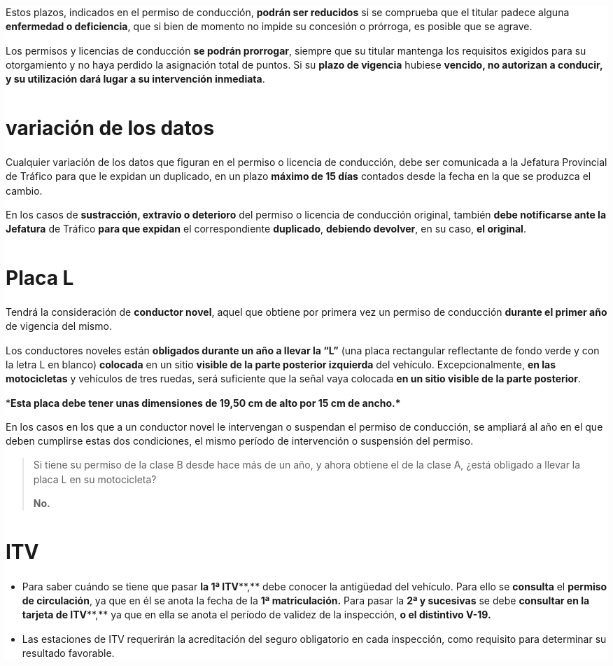 Estos plazos, indicados en el permiso de conducción, **podrán ser reducidos** si se comprueba que el titular padece alguna **enfermedad o deficiencia**, que si bien de momento no impide su concesión o prórroga, es posible que se agrave.

Los permisos y licencias de conducción **se podrán prorrogar**, siempre que su titular mantenga los requisitos exigidos para su otorgamiento y no haya perdido la asignación total de puntos. Si su **plazo de vigencia** hubiese **vencido, no autorizan a conducir, y su utilización dará lugar a su intervención inmediata**.



# variación de los datos

Cualquier variación de los datos que figuran en el permiso o licencia de conducción, debe ser comunicada a la Jefatura Provincial de Tráfico para que le expidan un duplicado, en un plazo **máximo de 15 días** contados desde la fecha en la que se produzca el cambio.

En los casos de **sustracción, extravío o deterioro** del permiso o licencia de conducción original, también **debe notificarse ante la Jefatura** de Tráfico **para que expidan** el correspondiente **duplicado**, **debiendo devolver**, en su caso, **el original**.



# Placa L

Tendrá la consideración de **conductor novel**, aquel que obtiene por primera vez un permiso de conducción **durante el primer año** de vigencia del mismo.

Los conductores noveles están **obligados durante un año a llevar la “L”** (una placa rectangular reflectante de fondo verde y con la letra L en blanco) **colocada** en un sitio **visible de la parte posterior izquierda** del vehículo. Excepcionalmente, **en las motocicletas** y vehículos de tres ruedas, será suficiente que la señal vaya colocada **en un sitio visible de la parte posterior**.

***Esta placa debe tener unas dimensiones de 19,50 cm de alto por 15 cm de ancho.\***

En los casos en los que a un conductor novel le intervengan o suspendan el permiso de conducción, se ampliará al año en el que deben cumplirse estas dos condiciones, el mismo período de intervención o suspensión del permiso.



> Si tiene su permiso de la clase B desde hace más de un año, y ahora obtiene el de la clase A, ¿está obligado a llevar la placa L en su motocicleta?
>
> **No.**



# ITV

- Para saber cuándo se tiene que pasar **la 1ª ITV****,** debe conocer la antigüedad del vehículo. Para ello se **consulta** el **permiso de circulación**, ya que en él se anota la fecha de la **1ª matriculación.** Para pasar la **2ª y sucesivas** se debe **consultar en la tarjeta de ITV****,** ya que en ella se anota el período de validez de la inspección, **o el distintivo V-19.**

- Las estaciones de ITV requerirán la acreditación del seguro obligatorio en cada inspección, como requisito para determinar su resultado favorable.
